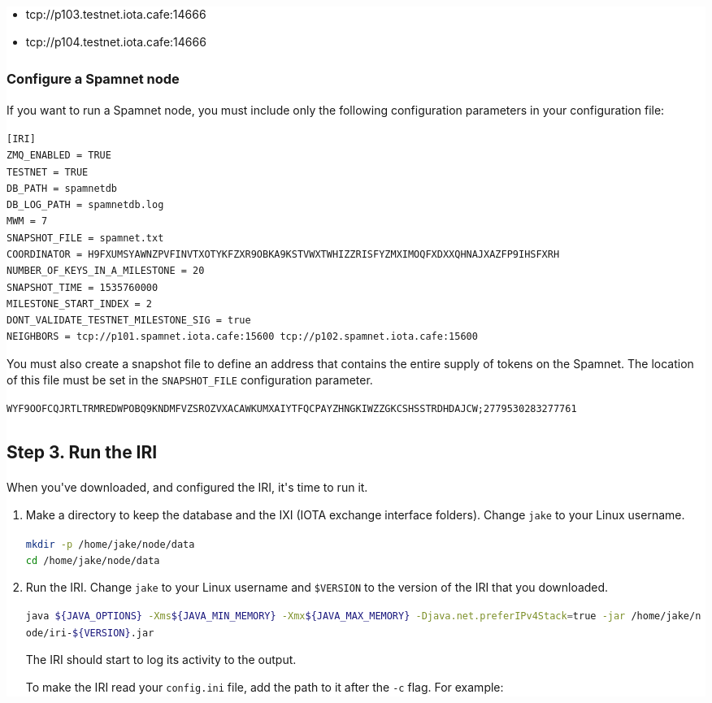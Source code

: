 * tcp://p103.testnet.iota.cafe:14666

* tcp://p104.testnet.iota.cafe:14666

### Configure a Spamnet node

If you want to run a Spamnet node, you must include only the following configuration parameters in your configuration file:

```
[IRI]
ZMQ_ENABLED = TRUE
TESTNET = TRUE
DB_PATH = spamnetdb
DB_LOG_PATH = spamnetdb.log
MWM = 7
SNAPSHOT_FILE = spamnet.txt
COORDINATOR = H9FXUMSYAWNZPVFINVTXOTYKFZXR9OBKA9KSTVWXTWHIZZRISFYZMXIMOQFXDXXQHNAJXAZFP9IHSFXRH
NUMBER_OF_KEYS_IN_A_MILESTONE = 20
SNAPSHOT_TIME = 1535760000
MILESTONE_START_INDEX = 2
DONT_VALIDATE_TESTNET_MILESTONE_SIG = true
NEIGHBORS = tcp://p101.spamnet.iota.cafe:15600 tcp://p102.spamnet.iota.cafe:15600
```

You must also create a snapshot file to define an address that contains the entire supply of tokens on the Spamnet. The location of this file must be set in the `SNAPSHOT_FILE` configuration parameter.

```
WYF9OOFCQJRTLTRMREDWPOBQ9KNDMFVZSROZVXACAWKUMXAIYTFQCPAYZHNGKIWZZGKCSHSSTRDHDAJCW;2779530283277761
```

## Step 3. Run the IRI

When you've downloaded, and configured the IRI, it's time to run it.

1. Make a directory to keep the database and the IXI (IOTA exchange interface folders). Change `jake` to your Linux username.

    ```bash
    mkdir -p /home/jake/node/data
    cd /home/jake/node/data
    ```

2. Run the IRI. Change `jake` to your Linux username and `$VERSION` to the version of the IRI that you downloaded.

    ```bash
    java ${JAVA_OPTIONS} -Xms${JAVA_MIN_MEMORY} -Xmx${JAVA_MAX_MEMORY} -Djava.net.preferIPv4Stack=true -jar /home/jake/node/iri-${VERSION}.jar
    ```
    The IRI should start to log its activity to the output.

    To make the IRI read your `config.ini` file, add the path to it after the `-c` flag. For example:
